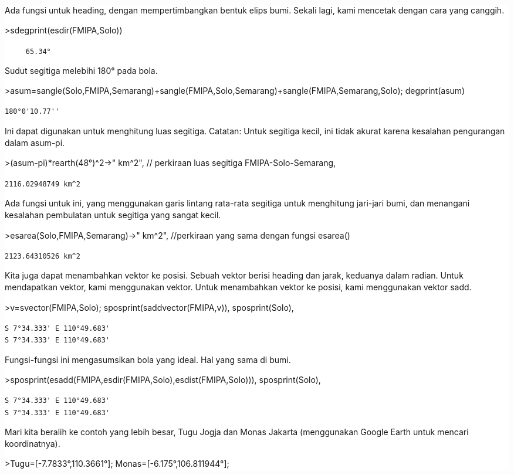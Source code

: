 Ada fungsi untuk heading, dengan mempertimbangkan bentuk elips bumi.
Sekali lagi, kami mencetak dengan cara yang canggih.


\>sdegprint(esdir(FMIPA,Solo))


         65.34°

Sudut segitiga melebihi 180° pada bola.


\>asum=sangle(Solo,FMIPA,Semarang)+sangle(FMIPA,Solo,Semarang)+sangle(FMIPA,Semarang,Solo); degprint(asum)


    180°0'10.77''

Ini dapat digunakan untuk menghitung luas segitiga. Catatan: Untuk
segitiga kecil, ini tidak akurat karena kesalahan pengurangan dalam
asum-pi.


\>(asum-pi)\*rearth(48°)^2-\>" km^2", // perkiraan luas segitiga FMIPA-Solo-Semarang,


    2116.02948749 km^2

Ada fungsi untuk ini, yang menggunakan garis lintang rata-rata
segitiga untuk menghitung jari-jari bumi, dan menangani kesalahan
pembulatan untuk segitiga yang sangat kecil.


\>esarea(Solo,FMIPA,Semarang)-\>" km^2", //perkiraan yang sama dengan fungsi esarea()


    2123.64310526 km^2

Kita juga dapat menambahkan vektor ke posisi. Sebuah vektor berisi
heading dan jarak, keduanya dalam radian. Untuk mendapatkan vektor,
kami menggunakan vektor. Untuk menambahkan vektor ke posisi, kami
menggunakan vektor sadd.


\>v=svector(FMIPA,Solo); sposprint(saddvector(FMIPA,v)), sposprint(Solo),


    S 7°34.333' E 110°49.683'
    S 7°34.333' E 110°49.683'

Fungsi-fungsi ini mengasumsikan bola yang ideal. Hal yang sama di
bumi.


\>sposprint(esadd(FMIPA,esdir(FMIPA,Solo),esdist(FMIPA,Solo))), sposprint(Solo),


    S 7°34.333' E 110°49.683'
    S 7°34.333' E 110°49.683'

Mari kita beralih ke contoh yang lebih besar, Tugu Jogja dan Monas
Jakarta (menggunakan Google Earth untuk mencari koordinatnya).


\>Tugu=[-7.7833°,110.3661°]; Monas=[-6.175°,106.811944°];
